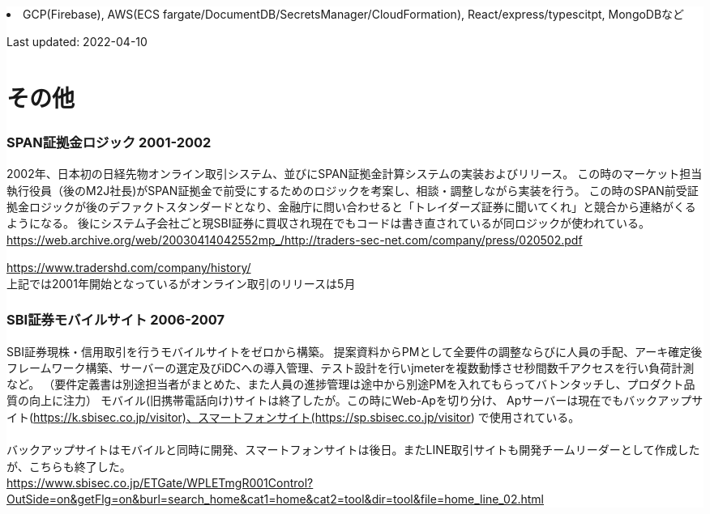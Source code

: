 <li>GCP(Firebase), AWS(ECS fargate/DocumentDB/SecretsManager/CloudFormation), React/express/typescitpt, MongoDBなど</li>
</ul>
<p>Last updated: 2022-04-10</p>
<h1 id="-">その他</h1>
<h3 id="span-2001-2002">SPAN証拠金ロジック 2001-2002</h3>
<p>2002年、日本初の日経先物オンライン取引システム、並びにSPAN証拠金計算システムの実装およびリリース。
この時のマーケット担当執行役員（後のM2J社長)がSPAN証拠金で前受にするためのロジックを考案し、相談・調整しながら実装を行う。
この時のSPAN前受証拠金ロジックが後のデファクトスタンダードとなり、金融庁に問い合わせると「トレイダーズ証券に聞いてくれ」と競合から連絡がくるようになる。
後にシステム子会社ごと現SBI証券に買収され現在でもコードは書き直されているが同ロジックが使われている。<br>
<a href="https://web.archive.org/web/20030414042552mp_/http://traders-sec-net.com/company/press/020502.pdf">https://web.archive.org/web/20030414042552mp_/http://traders-sec-net.com/company/press/020502.pdf</a></p>
<p><a href="https://www.tradershd.com/company/history/">https://www.tradershd.com/company/history/</a><br>
上記では2001年開始となっているがオンライン取引のリリースは5月</p>
<h3 id="sbi-2006-2007">SBI証券モバイルサイト 2006-2007</h3>
<p>SBI証券現株・信用取引を行うモバイルサイトをゼロから構築。
提案資料からPMとして全要件の調整ならびに人員の手配、アーキ確定後フレームワーク構築、サーバーの選定及びiDCへの導入管理、テスト設計を行いjmeterを複数動悸させ秒間数千アクセスを行い負荷計測など。
（要件定義書は別途担当者がまとめた、また人員の進捗管理は途中から別途PMを入れてもらってバトンタッチし、プロダクト品質の向上に注力）
モバイル(旧携帯電話向け)サイトは終了したが。この時にWeb-Apを切り分け、
Apサーバーは現在でもバックアップサイト(<a href="https://k.sbisec.co.jp/visitor)、スマートフォンサイト(https://sp.sbisec.co.jp/visitor">https://k.sbisec.co.jp/visitor)、スマートフォンサイト(https://sp.sbisec.co.jp/visitor</a>) で使用されている。<br>
<br>
バックアップサイトはモバイルと同時に開発、スマートフォンサイトは後日。またLINE取引サイトも開発チームリーダーとして作成したが、こちらも終了した。
<br>
<a href="https://www.sbisec.co.jp/ETGate/WPLETmgR001Control?OutSide=on&amp;getFlg=on&amp;burl=search_home&amp;cat1=home&amp;cat2=tool&amp;dir=tool&amp;file=home_line_02.html">https://www.sbisec.co.jp/ETGate/WPLETmgR001Control?OutSide=on&amp;getFlg=on&amp;burl=search_home&amp;cat1=home&amp;cat2=tool&amp;dir=tool&amp;file=home_line_02.html</a></p>

